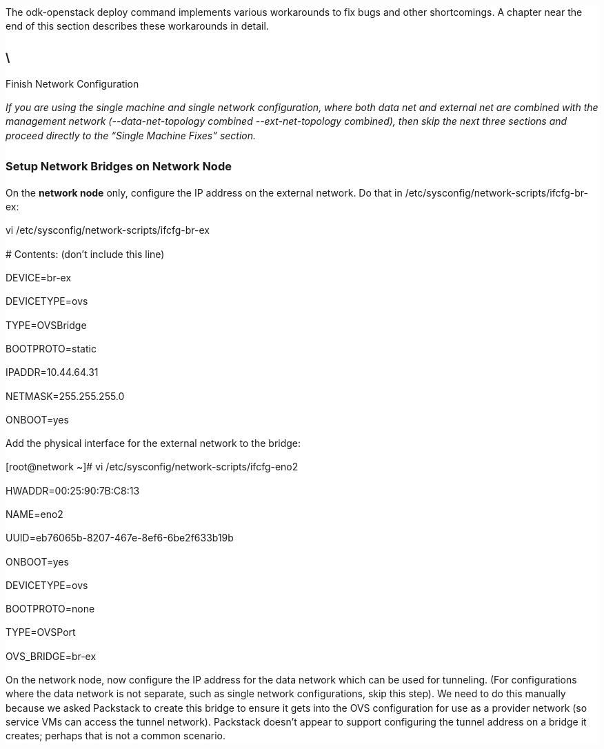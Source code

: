 The odk-openstack deploy command implements various workarounds to fix
bugs and other shortcomings. A chapter near the end of this section
describes these workarounds in detail.

### \
Finish Network Configuration

*If you are using the single machine and single network configuration,
where both data net and external net are combined with the management
network (--data-net-topology combined --ext-net-topology combined), then
skip the next three sections and proceed directly to the “Single Machine
Fixes” section.*

### Setup Network Bridges on Network Node

On the **network node** only, configure the IP address on the external
network. Do that in /etc/sysconfig/network-scripts/ifcfg-br-ex:

vi /etc/sysconfig/network-scripts/ifcfg-br-ex

\# Contents: (don’t include this line)

DEVICE=br-ex

DEVICETYPE=ovs

TYPE=OVSBridge

BOOTPROTO=static

IPADDR=10.44.64.31

NETMASK=255.255.255.0

ONBOOT=yes

Add the physical interface for the external network to the bridge:

\[root@network \~\]\# vi /etc/sysconfig/network-scripts/ifcfg-eno2

HWADDR=00:25:90:7B:C8:13

NAME=eno2

UUID=eb76065b-8207-467e-8ef6-6be2f633b19b

ONBOOT=yes

DEVICETYPE=ovs

BOOTPROTO=none

TYPE=OVSPort

OVS\_BRIDGE=br-ex

On the network node, now configure the IP address for the data network
which can be used for tunneling. (For configurations where the data
network is not separate, such as single network configurations, skip
this step). We need to do this manually because we asked Packstack to
create this bridge to ensure it gets into the OVS configuration for use
as a provider network (so service VMs can access the tunnel network).
Packstack doesn’t appear to support configuring the tunnel address on a
bridge it creates; perhaps that is not a common scenario.
